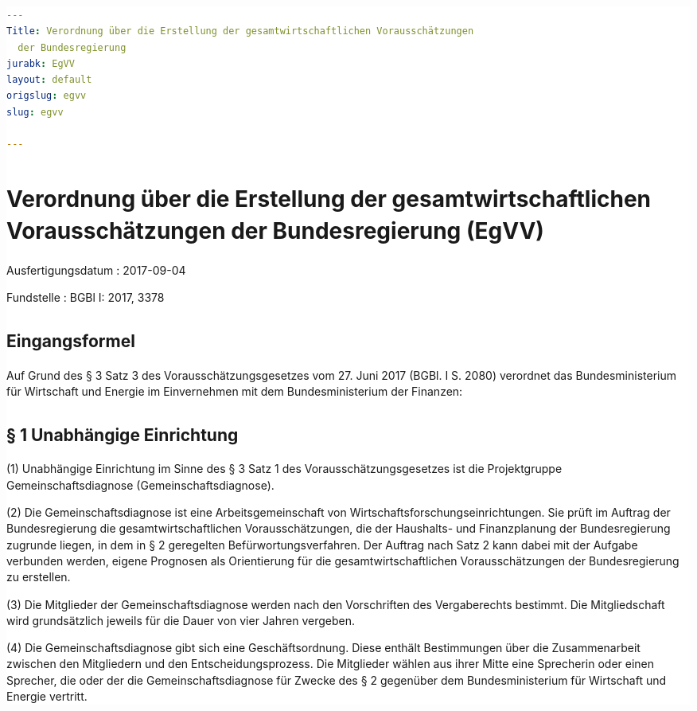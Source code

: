 ```yaml
---
Title: Verordnung über die Erstellung der gesamtwirtschaftlichen Vorausschätzungen
  der Bundesregierung
jurabk: EgVV
layout: default
origslug: egvv
slug: egvv

---
```


# Verordnung über die Erstellung der gesamtwirtschaftlichen Vorausschätzungen der Bundesregierung (EgVV)

Ausfertigungsdatum
:   2017-09-04

Fundstelle
:   BGBl I: 2017, 3378


## Eingangsformel

Auf Grund des § 3 Satz 3 des Vorausschätzungsgesetzes vom 27. Juni
2017 (BGBl. I S. 2080) verordnet das Bundesministerium für Wirtschaft
und Energie im Einvernehmen mit dem Bundesministerium der Finanzen:


## § 1 Unabhängige Einrichtung

(1) Unabhängige Einrichtung im Sinne des § 3 Satz 1 des
Vorausschätzungsgesetzes ist die Projektgruppe Gemeinschaftsdiagnose
(Gemeinschaftsdiagnose).

(2) Die Gemeinschaftsdiagnose ist eine Arbeitsgemeinschaft von
Wirtschaftsforschungseinrichtungen. Sie prüft im Auftrag der
Bundesregierung die gesamtwirtschaftlichen Vorausschätzungen, die der
Haushalts- und Finanzplanung der Bundesregierung zugrunde liegen, in
dem in § 2 geregelten Befürwortungsverfahren. Der Auftrag nach Satz 2
kann dabei mit der Aufgabe verbunden werden, eigene Prognosen als
Orientierung für die gesamtwirtschaftlichen Vorausschätzungen der
Bundesregierung zu erstellen.

(3) Die Mitglieder der Gemeinschaftsdiagnose werden nach den
Vorschriften des Vergaberechts bestimmt. Die Mitgliedschaft wird
grundsätzlich jeweils für die Dauer von vier Jahren vergeben.

(4) Die Gemeinschaftsdiagnose gibt sich eine Geschäftsordnung. Diese
enthält Bestimmungen über die Zusammenarbeit zwischen den Mitgliedern
und den Entscheidungsprozess. Die Mitglieder wählen aus ihrer Mitte
eine Sprecherin oder einen Sprecher, die oder der die
Gemeinschaftsdiagnose für Zwecke des § 2 gegenüber dem
Bundesministerium für Wirtschaft und Energie vertritt.
